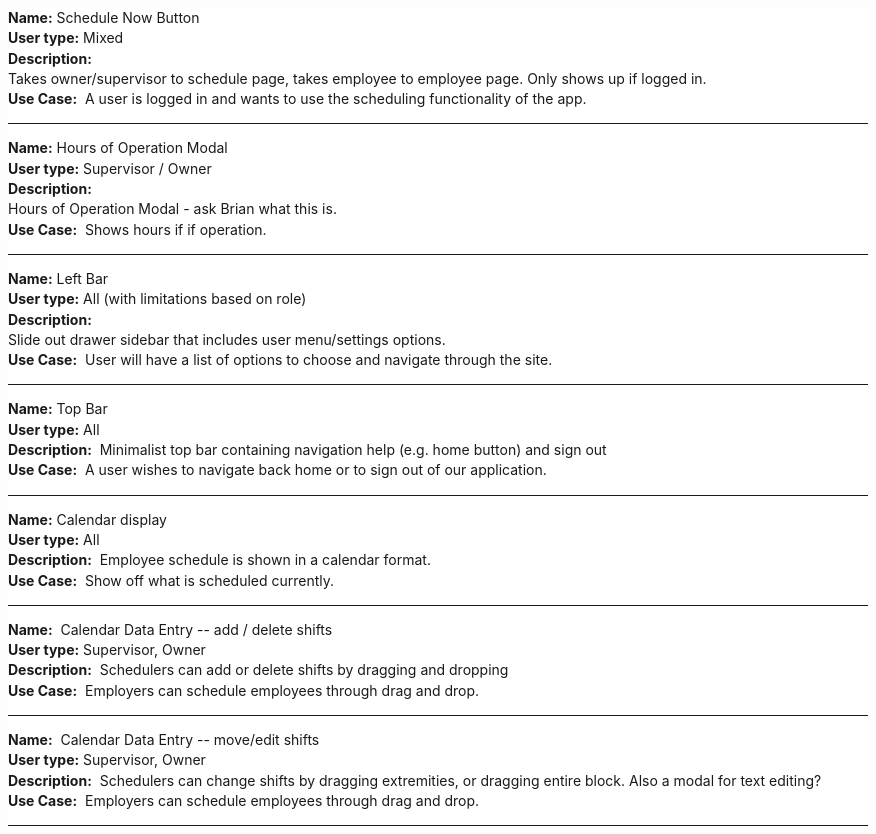 **Name:** ​Schedule Now Button  
**User type:** ​Mixed  
**Description:** ​  
Takes owner/supervisor to schedule page, takes employee to employee page.
Only shows up if logged in.  
**Use Case:** ​ 
A user is logged in and wants to use the scheduling functionality of the app.  

---
**Name:** ​Hours of Operation Modal  
**User type:** ​Supervisor / Owner  
**Description:** ​  
Hours of Operation Modal - ​ask Brian what this is.  
**Use Case:** ​ 
Shows hours if if operation.  

---
**Name:** ​Left Bar  
**User type:** ​All (with limitations based on role)  
**Description:**   
Slide out drawer sidebar that includes user menu/settings options.  
**Use Case:** ​ 
User will have a list of options to choose and navigate through the site.  

---
**Name:** ​Top Bar  
**User type:** ​All  
**Description:** ​ 
Minimalist top bar containing navigation help (e.g. home button) and sign out  
**Use Case:** ​ 
A user wishes to navigate back home or to sign out of our application.  

---
**Name:** ​Calendar display  
**User type:** ​All  
**Description:** ​ 
Employee schedule is shown in a calendar format.  
**Use Case:** ​ 
Show off what is scheduled currently.  

---
**Name:** ​ Calendar Data Entry -- add / delete shifts  
**User type:** ​Supervisor, Owner  
**Description:** ​ 
Schedulers can add or delete shifts by dragging and dropping  
**Use Case:** ​ 
Employers can schedule employees through drag and drop.  

---
**Name:** ​ Calendar Data Entry -- move/edit shifts  
**User type:** ​Supervisor, Owner  
**Description:** ​ 
Schedulers can change shifts by dragging extremities, or dragging entire block.
Also a modal for text editing?  
**Use Case:** ​ 
Employers can schedule employees through drag and drop.  

---